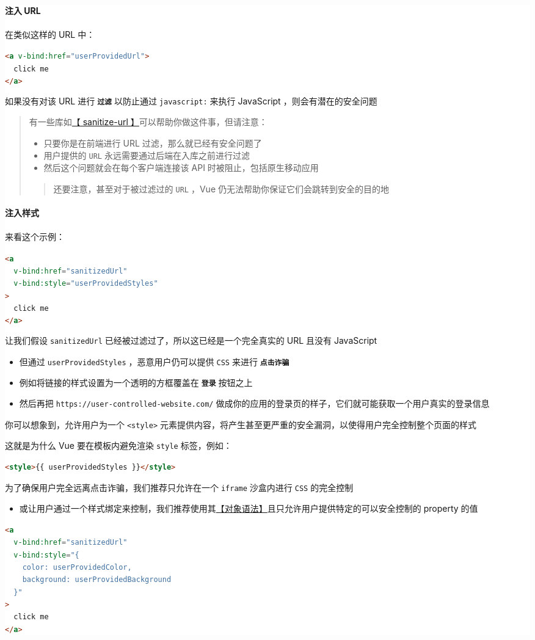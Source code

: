 #### 注入 URL

在类似这样的 URL 中：

```html
<a v-bind:href="userProvidedUrl">
  click me
</a>
```

如果没有对该 URL 进行 **`过滤`** 以防止通过 `javascript:` 来执行 JavaScript ，则会有潜在的安全问题

> 有一些库如[【 sanitize-url 】](https://www.npmjs.com/package/@braintree/sanitize-url)可以帮助你做这件事，但请注意：
> * 只要你是在前端进行 URL 过滤，那么就已经有安全问题了
> * 用户提供的 `URL` 永远需要通过后端在入库之前进行过滤
> * 然后这个问题就会在每个客户端连接该 API 时被阻止，包括原生移动应用
>> 还要注意，甚至对于被过滤过的 `URL` ，Vue 仍无法帮助你保证它们会跳转到安全的目的地

#### 注入样式

来看这个示例：

```html
<a
  v-bind:href="sanitizedUrl"
  v-bind:style="userProvidedStyles"
>
  click me
</a>
```

让我们假设 `sanitizedUrl` 已经被过滤过了，所以这已经是一个完全真实的 URL 且没有 JavaScript

* 但通过 `userProvidedStyles` ，恶意用户仍可以提供 `CSS` 来进行 **`点击诈骗`**

* 例如将链接的样式设置为一个透明的方框覆盖在 **`登录`** 按钮之上

* 然后再把 `https://user-controlled-website.com/` 做成你的应用的登录页的样子，它们就可能获取一个用户真实的登录信息

你可以想象到，允许用户为一个 `<style>` 元素提供内容，将产生甚至更严重的安全漏洞，以使得用户完全控制整个页面的样式

这就是为什么 Vue 要在模板内避免渲染 `style` 标签，例如：

```html
<style>{{ userProvidedStyles }}</style>
```

为了确保用户完全远离点击诈骗，我们推荐只允许在一个 `iframe` 沙盒内进行 `CSS` 的完全控制

* 或让用户通过一个样式绑定来控制，我们推荐使用其[【对象语法】](https://cn.vuejs.org/v2/guide/class-and-style.html#对象语法-1)且只允许用户提供特定的可以安全控制的 property 的值

```html
<a
  v-bind:href="sanitizedUrl"
  v-bind:style="{
    color: userProvidedColor,
    background: userProvidedBackground
  }"
>
  click me
</a>
```
